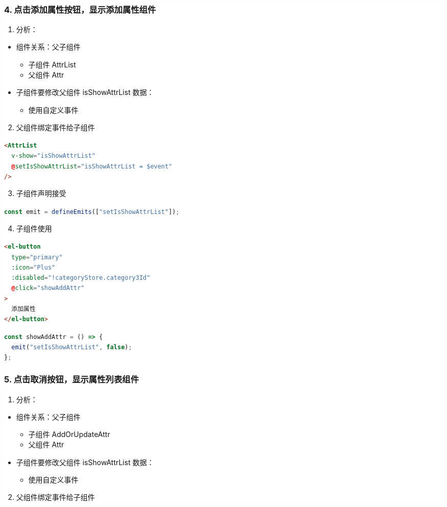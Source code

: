 ### 4. 点击添加属性按钮，显示添加属性组件

1. 分析：

- 组件关系：父子组件

  - 子组件 AttrList
  - 父组件 Attr

- 子组件要修改父组件 isShowAttrList 数据：
  - 使用自定义事件

2. 父组件绑定事件给子组件

```html
<AttrList
  v-show="isShowAttrList"
  @setIsShowAttrList="isShowAttrList = $event"
/>
```

3. 子组件声明接受

```ts
const emit = defineEmits(["setIsShowAttrList"]);
```

4. 子组件使用

```html
<el-button
  type="primary"
  :icon="Plus"
  :disabled="!categoryStore.category3Id"
  @click="showAddAttr"
>
  添加属性
</el-button>
```

```ts
const showAddAttr = () => {
  emit("setIsShowAttrList", false);
};
```

### 5. 点击取消按钮，显示属性列表组件

1. 分析：

- 组件关系：父子组件

  - 子组件 AddOrUpdateAttr
  - 父组件 Attr

- 子组件要修改父组件 isShowAttrList 数据：
  - 使用自定义事件

2. 父组件绑定事件给子组件
